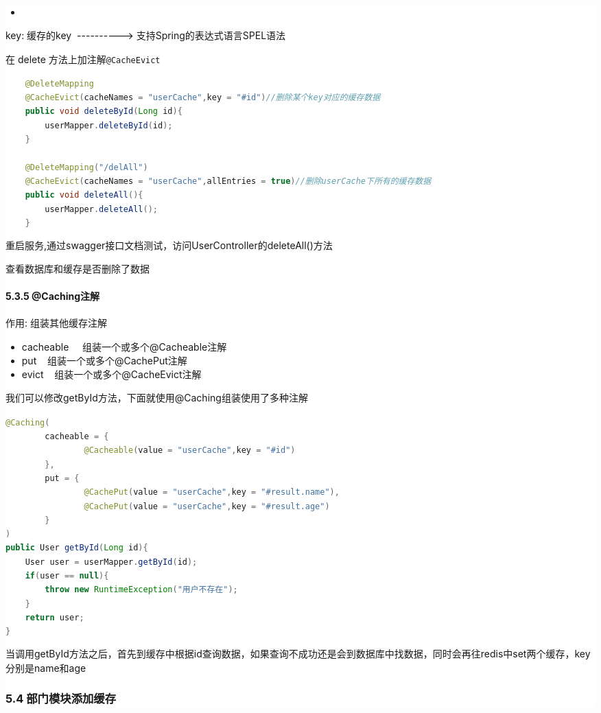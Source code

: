 - 
key: 缓存的key  ----------> 支持Spring的表达式语言SPEL语法


在 delete 方法上加注解`@CacheEvict`

```java
	@DeleteMapping
    @CacheEvict(cacheNames = "userCache",key = "#id")//删除某个key对应的缓存数据
    public void deleteById(Long id){
        userMapper.deleteById(id);
    }

	@DeleteMapping("/delAll")
    @CacheEvict(cacheNames = "userCache",allEntries = true)//删除userCache下所有的缓存数据
    public void deleteAll(){
        userMapper.deleteAll();
    }
```

重启服务,通过swagger接口文档测试，访问UserController的deleteAll()方法

查看数据库和缓存是否删除了数据


#### 5.3.5 @Caching注解

作用: 组装其他缓存注解

- cacheable     组装一个或多个@Cacheable注解
- put    组装一个或多个@CachePut注解
- evict    组装一个或多个@CacheEvict注解

我们可以修改getById方法，下面就使用@Caching组装使用了多种注解

```java
@Caching(
        cacheable = {
                @Cacheable(value = "userCache",key = "#id")
        },
        put = {
                @CachePut(value = "userCache",key = "#result.name"),
                @CachePut(value = "userCache",key = "#result.age")
        }
)
public User getById(Long id){
    User user = userMapper.getById(id);
    if(user == null){
        throw new RuntimeException("用户不存在");
    }
    return user;
}
```

当调用getById方法之后，首先到缓存中根据id查询数据，如果查询不成功还是会到数据库中找数据，同时会再往redis中set两个缓存，key分别是name和age


### 5.4 部门模块添加缓存
